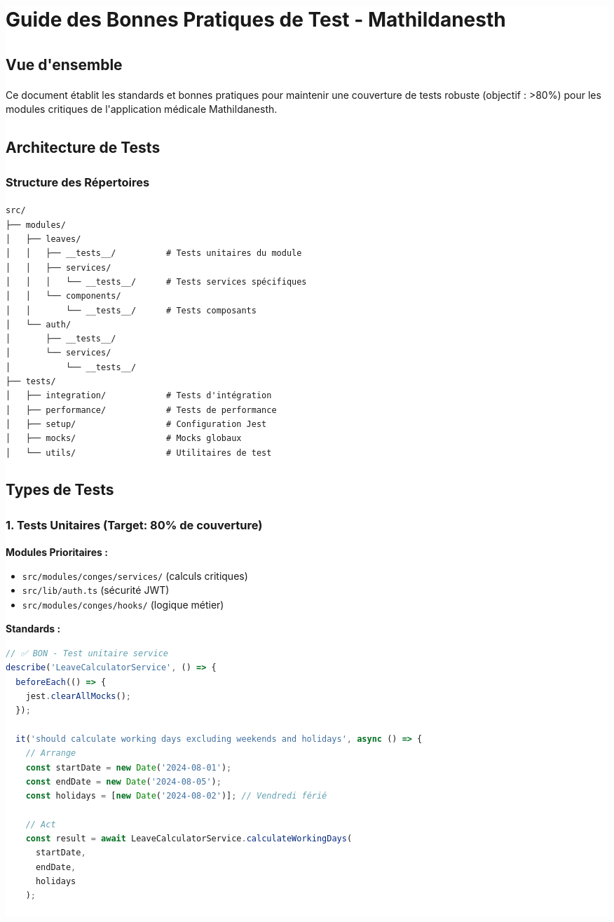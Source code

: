 # Guide des Bonnes Pratiques de Test - Mathildanesth

## Vue d'ensemble

Ce document établit les standards et bonnes pratiques pour maintenir une couverture de tests robuste (objectif : >80%) pour les modules critiques de l'application médicale Mathildanesth.

## Architecture de Tests

### Structure des Répertoires

```
src/
├── modules/
│   ├── leaves/
│   │   ├── __tests__/          # Tests unitaires du module
│   │   ├── services/
│   │   │   └── __tests__/      # Tests services spécifiques
│   │   └── components/
│   │       └── __tests__/      # Tests composants
│   └── auth/
│       ├── __tests__/
│       └── services/
│           └── __tests__/
├── tests/
│   ├── integration/            # Tests d'intégration
│   ├── performance/            # Tests de performance
│   ├── setup/                  # Configuration Jest
│   ├── mocks/                  # Mocks globaux
│   └── utils/                  # Utilitaires de test
```

## Types de Tests

### 1. Tests Unitaires (Target: 80% de couverture)

**Modules Prioritaires :**
- `src/modules/conges/services/` (calculs critiques)
- `src/lib/auth.ts` (sécurité JWT)
- `src/modules/conges/hooks/` (logique métier)

**Standards :**
```typescript
// ✅ BON - Test unitaire service
describe('LeaveCalculatorService', () => {
  beforeEach(() => {
    jest.clearAllMocks();
  });

  it('should calculate working days excluding weekends and holidays', async () => {
    // Arrange
    const startDate = new Date('2024-08-01');
    const endDate = new Date('2024-08-05');
    const holidays = [new Date('2024-08-02')]; // Vendredi férié
    
    // Act
    const result = await LeaveCalculatorService.calculateWorkingDays(
      startDate, 
      endDate, 
      holidays
    );
    
```